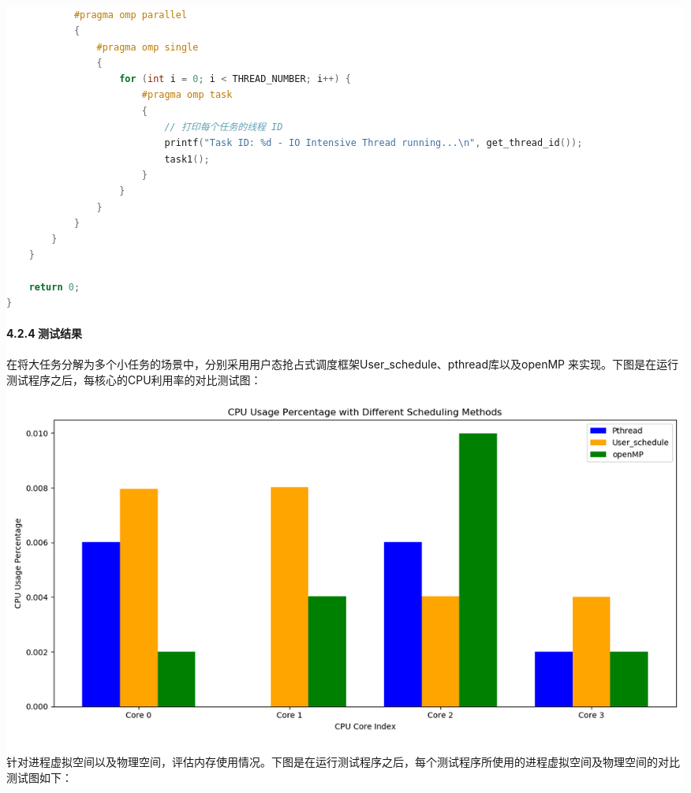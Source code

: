 ```c
            #pragma omp parallel
            {
                #pragma omp single
                {
                    for (int i = 0; i < THREAD_NUMBER; i++) {
                        #pragma omp task
                        {
                            // 打印每个任务的线程 ID
                            printf("Task ID: %d - IO Intensive Thread running...\n", get_thread_id());
                            task1();
                        }
                    }
                }
            }
        }
    }

    return 0;
}
```

#### 4.2.4 测试结果
在将大任务分解为多个小任务的场景中，分别采用用户态抢占式调度框架User_schedule、pthread库以及openMP 来实现。下图是在运行测试程序之后，每核心的CPU利用率的对比测试图：

![](../User_Schedule/test_dir/cpu_usage_comparison.png)

针对进程虚拟空间以及物理空间，评估内存使用情况。下图是在运行测试程序之后，每个测试程序所使用的进程虚拟空间及物理空间的对比测试图如下：

